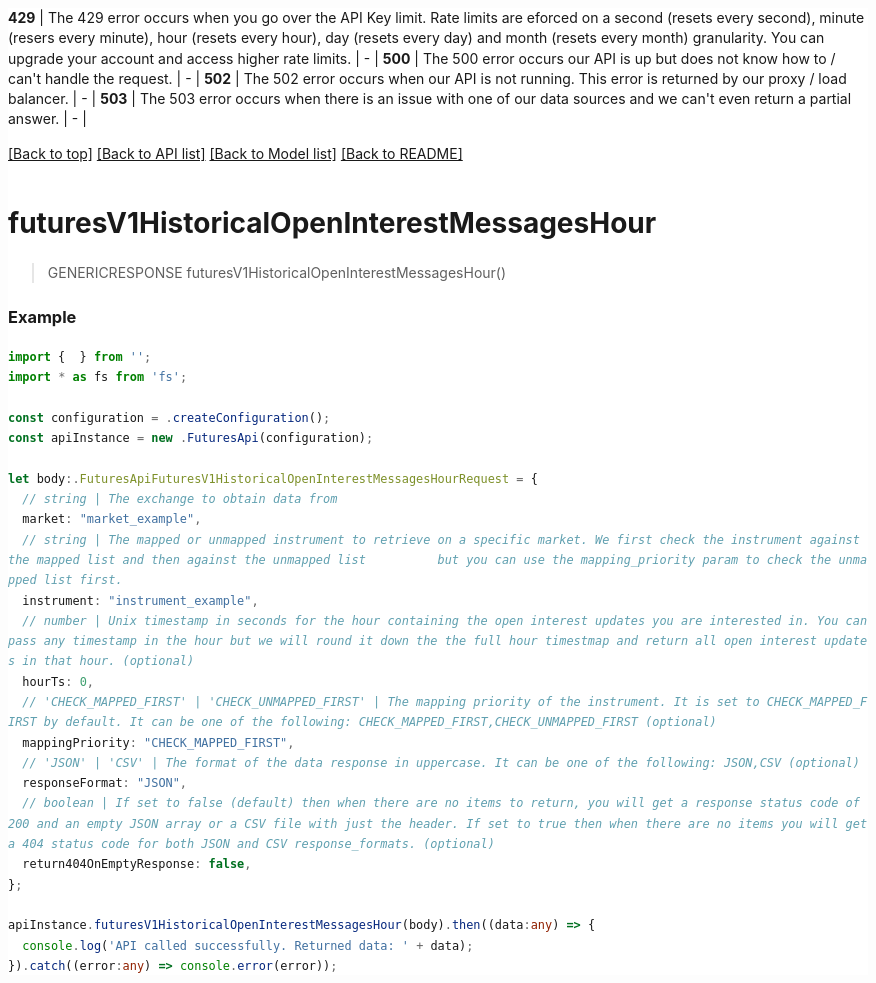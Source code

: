 **429** | The 429 error occurs when you go over the API Key limit. Rate limits are eforced on a second (resets every second), minute (resers every minute), hour (resets every hour), day (resets every day) and month (resets every month) granularity. You can upgrade your account and access higher rate limits. |  -  |
**500** | The 500 error occurs our API is up but does not know how to / can&#39;t handle the request. |  -  |
**502** | The 502 error occurs when our API is not running. This error is returned by our proxy / load balancer. |  -  |
**503** | The 503 error occurs when there is an issue with one of our data sources and we can&#39;t even return a partial answer. |  -  |

[[Back to top]](#) [[Back to API list]](README.md#documentation-for-api-endpoints) [[Back to Model list]](README.md#documentation-for-models) [[Back to README]](README.md)

# **futuresV1HistoricalOpenInterestMessagesHour**
> GENERICRESPONSE futuresV1HistoricalOpenInterestMessagesHour()


### Example


```typescript
import {  } from '';
import * as fs from 'fs';

const configuration = .createConfiguration();
const apiInstance = new .FuturesApi(configuration);

let body:.FuturesApiFuturesV1HistoricalOpenInterestMessagesHourRequest = {
  // string | The exchange to obtain data from
  market: "market_example",
  // string | The mapped or unmapped instrument to retrieve on a specific market. We first check the instrument against the mapped list and then against the unmapped list          but you can use the mapping_priority param to check the unmapped list first.
  instrument: "instrument_example",
  // number | Unix timestamp in seconds for the hour containing the open interest updates you are interested in. You can pass any timestamp in the hour but we will round it down the the full hour timestmap and return all open interest updates in that hour. (optional)
  hourTs: 0,
  // 'CHECK_MAPPED_FIRST' | 'CHECK_UNMAPPED_FIRST' | The mapping priority of the instrument. It is set to CHECK_MAPPED_FIRST by default. It can be one of the following: CHECK_MAPPED_FIRST,CHECK_UNMAPPED_FIRST (optional)
  mappingPriority: "CHECK_MAPPED_FIRST",
  // 'JSON' | 'CSV' | The format of the data response in uppercase. It can be one of the following: JSON,CSV (optional)
  responseFormat: "JSON",
  // boolean | If set to false (default) then when there are no items to return, you will get a response status code of 200 and an empty JSON array or a CSV file with just the header. If set to true then when there are no items you will get a 404 status code for both JSON and CSV response_formats. (optional)
  return404OnEmptyResponse: false,
};

apiInstance.futuresV1HistoricalOpenInterestMessagesHour(body).then((data:any) => {
  console.log('API called successfully. Returned data: ' + data);
}).catch((error:any) => console.error(error));
```
